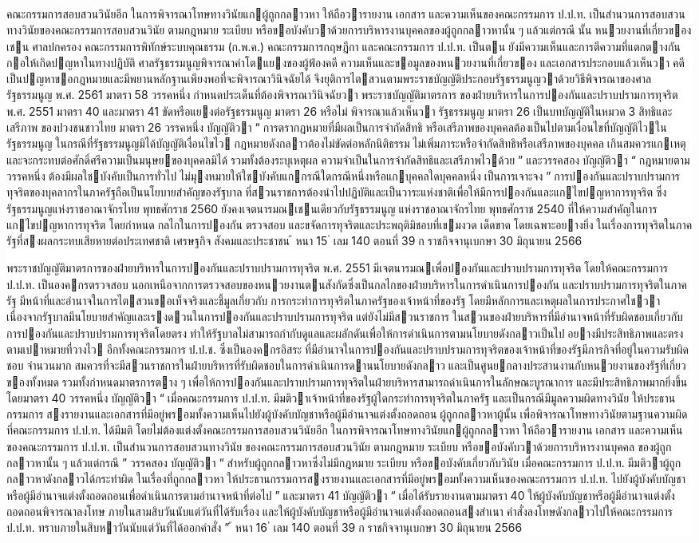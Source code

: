 คณะกรรมการสอบสวนวินัยอีก ในการพิจารณาโทษทางวินัยแกผู้ถูกกลาวหา ให้ถือวารายงาน เอกสาร และความเห็นของคณะกรรมการ ป.ป.ท. เป็นสํานวนการสอบสวนทางวินัยของคณะกรรมการสอบสวนวินัย ตามกฎหมาย ระเบียบ หรือขอบังคับวาด้วยการบริหารงานบุคคลของผู้ถูกกลาวหานั้น ๆ แล้วแต่กรณี นั้น หนวยงานที่เกี่ยวของ เชน ศาลปกครอง คณะกรรมการพิทักษ์ระบบคุณธรรม (ก.พ.ค.) คณะกรรมการกฤษฎีกา และคณะกรรมการ ป.ป.ท. เป็นตน ยังมีความเห็นและการตีความที่แตกตางกัน กอให้เกิดปญหาในทางปฏิบัติ ศาลรัฐธรรมนูญพิจารณาคําโตแยงของผู้ฟ้องคดี ความเห็นและขอมูลของหนวยงานที่เกี่ยวของ และเอกสารประกอบแล้วเห็นวา คดีเป็นปญหาขอกฎหมายและมีพยานหลักฐานเพียงพอที่จะพิจารณาวินิจฉัยได้ จึงยุติการไตสวนตามพระราชบัญญัติประกอบรัฐธรรมนูญวาด้วยวิธีพิจารณาของศาลรัฐธรรมนูญ พ.ศ. 2561 มาตรา 58 วรรคหนึ่ง กําหนดประเด็นที่ต้องพิจารณาวินิจฉัยวา พระราชบัญญัติมาตรการ ของฝ่ายบริหารในการปองกันและปราบปรามการทุจริต พ.ศ. 2551 มาตรา 40 และมาตรา 41 ขัดหรือแยงต่อรัฐธรรมนูญ มาตรา 26 หรือไม่ พิจารณาแล้วเห็นวา รัฐธรรมนูญ มาตรา 26 เป็นบทบัญญัติในหมวด 3 สิทธิและเสรีภาพ ของปวงชนชาวไทย มาตรา 26 วรรคหนึ่ง บัญญัติวา “ การตรากฎหมายที่มีผลเป็นการจํากัดสิทธิ หรือเสรีภาพของบุคคลต้องเป็นไปตามเงื่อนไขที่บัญญัติไวในรัฐธรรมนูญ ในกรณีที่รัฐธรรมนูญมิได้บัญญัติเงื่อนไขไว กฎหมายดังกลาวต้องไม่ขัดต่อหลักนิติธรรม ไม่เพิ่มภาระหรือจํากัดสิทธิหรือเสรีภาพของบุคคล เกินสมควรแกเหตุ และจะกระทบต่อศักดิ์ศรีความเป็นมนุษยของบุคคลมิได้ รวมทั้งต้องระบุเหตุผล ความจําเป็นในการจํากัดสิทธิและเสรีภาพไวด้วย ” และวรรคสอง บัญญัติวา “ กฎหมายตามวรรคหนึ่ง ต้องมีผลใชบังคับเป็นการทั่วไป ไม่มุงหมายให้ใชบังคับแกกรณีใดกรณีหนึ่งหรือแกบุคคลใดบุคคลหนึ่ง เป็นการเจาะจง ” การปองกันและปราบปรามการทุจริตของบุคลากรในภาครัฐถือเป็นนโยบายสําคัญของรัฐบาล ที่สวนราชการต้องนําไปปฏิบัติและเป็นวาระแห่งชาติเพื่อให้มีการปองกันและแกไขปญหาการทุจริต ซึ่งรัฐธรรมนูญแห่งราชอาณาจักรไทย พุทธศักราช 2560 ยังคงเจตนารมณเชนเดียวกับรัฐธรรมนูญ แห่งราชอาณาจักรไทย พุทธศักราช 2540 ที่ให้ความสําคัญในการแกไขปญหาการทุจริต โดยกําหนด กลไกในการปองกัน ตรวจสอบ และขจัดการทุจริตและประพฤติมิชอบที่เขมงวด เด็ดขาด โดยเฉพาะอยางยิ่ง ในเรื่องการทุจริตในภาครัฐที่สงผลกระทบเสียหายต่อประเทศชาติ เศรษฐกิจ สังคมและประชาชน ้ หนา 15 ่ เลม 140 ตอนที่ 39 ก ราชกิจจานุเบกษา 30 มิถุนายน 2566

พระราชบัญญัติมาตรการของฝ่ายบริหารในการปองกันและปราบปรามการทุจริต พ.ศ. 2551 มีเจตนารมณเพื่อปองกันและปราบปรามการทุจริต โดยให้คณะกรรมการ ป.ป.ท. เป็นองคกรตรวจสอบ นอกเหนือจากการตรวจสอบของหนวยงานตนสังกัดซึ่งเป็นกลไกของฝ่ายบริหารในการดําเนินการปองกัน และปราบปรามการทุจริตในภาครัฐ มีหน้าที่และอํานาจในการไตสวนขอเท็จจริงและชี้มูลเกี่ยวกับ การกระทําการทุจริตในภาครัฐของเจ้าหน้าที่ของรัฐ โดยมีหลักการและเหตุผลในการประกาศใชวา เนื่องจากรัฐบาลมีนโยบายสําคัญและเรงดวนในการปองกันและปราบปรามการทุจริต แต่ยังไม่มีสวนราชการ ในสวนของฝ่ายบริหารที่มีอํานาจหน้าที่รับผิดชอบเกี่ยวกับการปองกันและปราบปรามการทุจริตโดยตรง ทําให้รัฐบาลไม่สามารถกํากับดูแลและผลักดันเพื่อให้การดําเนินการตามนโยบายดังกลาวเป็นไป อยางมีประสิทธิภาพและตรงตามเปาหมายที่วางไว อีกทั้งคณะกรรมการ ป.ป.ช. ซึ่งเป็นองคกรอิสระ ที่มีอํานาจในการปองกันและปราบปรามการทุจริตของเจ้าหน้าที่ของรัฐมีภารกิจที่อยู่ในความรับผิดชอบ จํานวนมาก สมควรที่จะมีสวนราชการในฝ่ายบริหารที่รับผิดชอบในการดําเนินการดานนโยบายดังกลาว และเป็นศูนยกลางประสานงานกับหนวยงานของรัฐที่เกี่ยวของทั้งหมด รวมทั้งกําหนดมาตรการตาง ๆ เพื่อให้การปองกันและปราบปรามการทุจริตในฝ่ายบริหารสามารถดําเนินการในลักษณะบูรณาการ และมีประสิทธิภาพมากยิ่งขึ้น โดยมาตรา 40 วรรคหนึ่ง บัญญัติวา “ เมื่อคณะกรรมการ ป.ป.ท. มีมติวาเจ้าหน้าที่ของรัฐผู้ใดกระทําการทุจริตในภาครัฐ และเป็นกรณีมีมูลความผิดทางวินัย ให้ประธานกรรมการ สงรายงานและเอกสารที่มีอยู่พรอมทั้งความเห็นไปยังผู้บังคับบัญชาหรือผู้มีอํานาจแต่งตั้งถอดถอน ผู้ถูกกลาวหาผู้นั้น เพื่อพิจารณาโทษทางวินัยตามฐานความผิดที่คณะกรรมการ ป.ป.ท. ได้มีมติ โดยไม่ต้องแต่งตั้งคณะกรรมการสอบสวนวินัยอีก ในการพิจารณาโทษทางวินัยแกผู้ถูกกลาวหา ให้ถือวารายงาน เอกสาร และความเห็นของคณะกรรมการ ป.ป.ท. เป็นสํานวนการสอบสวนทางวินัย ของคณะกรรมการสอบสวนวินัย ตามกฎหมาย ระเบียบ หรือขอบังคับวาด้วยการบริหารงานบุคคล ของผู้ถูกกลาวหานั้น ๆ แล้วแต่กรณี ” วรรคสอง บัญญัติวา “ สําหรับผู้ถูกกลาวหาซึ่งไม่มีกฎหมาย ระเบียบ หรือขอบังคับเกี่ยวกับวินัย เมื่อคณะกรรมการ ป.ป.ท. มีมติวาผู้ถูกกลาวหาดังกลาวได้กระทําผิด ในเรื่องที่ถูกกลาวหา ให้ประธานกรรมการสงรายงานและเอกสารที่มีอยู่พรอมทั้งความเห็นของคณะกรรมการ ป.ป.ท. ไปยังผู้บังคับบัญชาหรือผู้มีอํานาจแต่งตั้งถอดถอนเพื่อดําเนินการตามอํานาจหน้าที่ต่อไป ” และมาตรา 41 บัญญัติวา “ เมื่อได้รับรายงานตามมาตรา 40 ให้ผู้บังคับบัญชาหรือผู้มีอํานาจแต่งตั้งถอดถอนพิจารณาลงโทษ ภายในสามสิบวันนับแต่วันที่ได้รับเรื่อง และให้ผู้บังคับบัญชาหรือผู้มีอํานาจแต่งตั้งถอดถอนสงสําเนา คําสั่งลงโทษดังกลาวไปให้คณะกรรมการ ป.ป.ท. ทราบภายในสิบหาวันนับแต่วันที่ได้ออกคําสั่ง ” ้ หนา 16 ่ เลม 140 ตอนที่ 39 ก ราชกิจจานุเบกษา 30 มิถุนายน 2566
